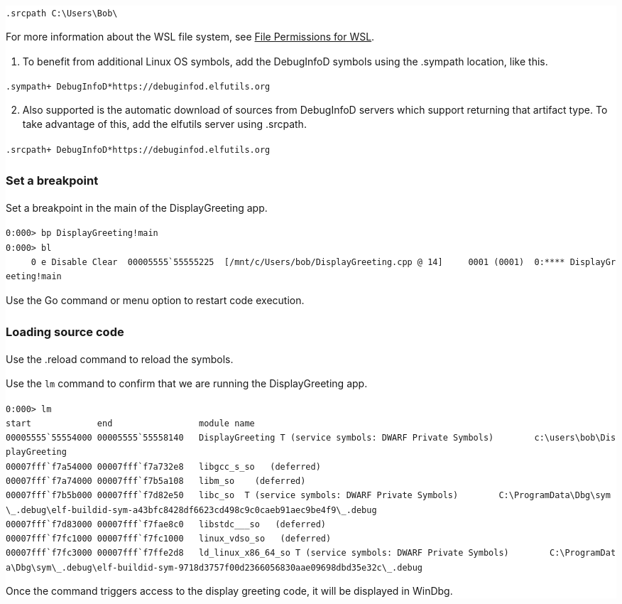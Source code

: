 `.srcpath C:\Users\Bob\`

For more information about the WSL file system, see [File Permissions for WSL](/windows/wsl/file-permissions).

1. To benefit from additional Linux OS symbols, add the DebugInfoD symbols using the .sympath location, like this.

`.sympath+ DebugInfoD*https://debuginfod.elfutils.org`

2. Also supported is the automatic download of sources from DebugInfoD servers which support returning that artifact type. To take advantage of this, add the elfutils server using .srcpath.

`.srcpath+ DebugInfoD*https://debuginfod.elfutils.org`

### Set a breakpoint

Set a breakpoint in the main of the DisplayGreeting app.

```dbgcmd
0:000> bp DisplayGreeting!main
0:000> bl
     0 e Disable Clear  00005555`55555225  [/mnt/c/Users/bob/DisplayGreeting.cpp @ 14]     0001 (0001)  0:**** DisplayGreeting!main
```

Use the Go command or menu option to restart code execution.

### Loading source code

Use the .reload command to reload the symbols.

Use the `lm` command to confirm that we are running the DisplayGreeting app.

```dbgcmd
0:000> lm
start             end                 module name
00005555`55554000 00005555`55558140   DisplayGreeting T (service symbols: DWARF Private Symbols)        c:\users\bob\DisplayGreeting
00007fff`f7a54000 00007fff`f7a732e8   libgcc_s_so   (deferred)             
00007fff`f7a74000 00007fff`f7b5a108   libm_so    (deferred)             
00007fff`f7b5b000 00007fff`f7d82e50   libc_so  T (service symbols: DWARF Private Symbols)        C:\ProgramData\Dbg\sym\_.debug\elf-buildid-sym-a43bfc8428df6623cd498c9c0caeb91aec9be4f9\_.debug
00007fff`f7d83000 00007fff`f7fae8c0   libstdc___so   (deferred)             
00007fff`f7fc1000 00007fff`f7fc1000   linux_vdso_so   (deferred)             
00007fff`f7fc3000 00007fff`f7ffe2d8   ld_linux_x86_64_so T (service symbols: DWARF Private Symbols)        C:\ProgramData\Dbg\sym\_.debug\elf-buildid-sym-9718d3757f00d2366056830aae09698dbd35e32c\_.debug
```

Once the command triggers access to the display greeting code, it will be displayed in WinDbg.

